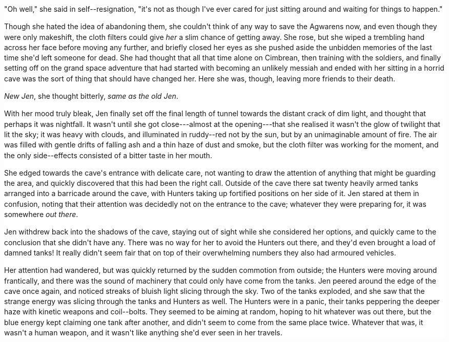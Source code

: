 "Oh well," she said in self--resignation, "it's not as though I've ever
cared for just sitting around and waiting for things to happen."

Though she hated the idea of abandoning them, she couldn't think of any
way to save the Agwarens now, and even though they were only makeshift,
the cloth filters could give *her* a slim chance of getting away. She
rose, but she wiped a trembling hand across her face before moving any
further, and briefly closed her eyes as she pushed aside the unbidden
memories of the last time she'd left someone for dead. She had thought
that all that time alone on Cimbrean, then training with the soldiers,
and finally setting off on the grand space adventure that had started
with becoming an unlikely messiah and ended with her sitting in a horrid
cave was the sort of thing that should have changed her. Here she was,
though, leaving more friends to their death.

*New Jen*, she thought bitterly, *same as the old Jen*.

With her mood truly bleak, Jen finally set off the final length of
tunnel towards the distant crack of dim light, and thought that perhaps
it was nightfall. It wasn't until she got close---almost at the
opening---that she realised it wasn't the glow of twilight that lit the
sky; it was heavy with clouds, and illuminated in ruddy--red not by the
sun, but by an unimaginable amount of fire. The air was filled with
gentle drifts of falling ash and a thin haze of dust and smoke, but the
cloth filter was working for the moment, and the only side--effects
consisted of a bitter taste in her mouth.

She edged towards the cave's entrance with delicate care, not wanting to
draw the attention of anything that might be guarding the area, and
quickly discovered that this had been the right call. Outside of the
cave there sat twenty heavily armed tanks arranged into a barricade
around the cave, with Hunters taking up fortified positions on her side
of it. Jen stared at them in confusion, noting that their attention was
decidedly not on the entrance to the cave; whatever they were preparing
for, it was somewhere *out there*.

Jen withdrew back into the shadows of the cave, staying out of sight
while she considered her options, and quickly came to the conclusion
that she didn't have any. There was no way for her to avoid the Hunters
out there, and they'd even brought a load of damned tanks! It really
didn't seem fair that on top of their overwhelming numbers they also had
armoured vehicles.

Her attention had wandered, but was quickly returned by the sudden
commotion from outside; the Hunters were moving around frantically, and
there was the sound of machinery that could only have come from the
tanks. Jen peered around the edge of the cave once again, and noticed
streaks of bluish light slicing through the sky. Two of the tanks
exploded, and she saw that the strange energy was slicing through the
tanks and Hunters as well. The Hunters were in a panic, their tanks
peppering the deeper haze with kinetic weapons and coil--bolts. They
seemed to be aiming at random, hoping to hit whatever was out there, but
the blue energy kept claiming one tank after another, and didn't seem to
come from the same place twice. Whatever that was, it wasn't a human
weapon, and it wasn't like anything she'd ever seen in her travels.
